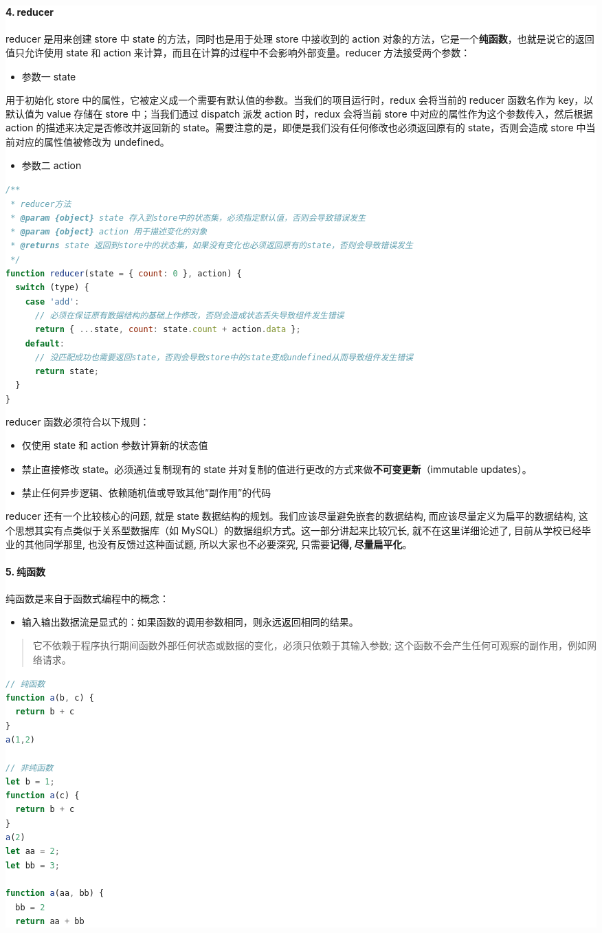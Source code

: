 #### 4. reducer

reducer 是用来创建 store 中 state 的方法，同时也是用于处理 store 中接收到的 action 对象的方法，它是一个**纯函数**，也就是说它的返回值只允许使用 state 和 action 来计算，而且在计算的过程中不会影响外部变量。reducer 方法接受两个参数：

- 参数一 state

用于初始化 store 中的属性，它被定义成一个需要有默认值的参数。当我们的项目运行时，redux 会将当前的 reducer 函数名作为 key，以默认值为 value 存储在 store 中；当我们通过 dispatch 派发 action 时，redux 会将当前 store 中对应的属性作为这个参数传入，然后根据 action 的描述来决定是否修改并返回新的 state。需要注意的是，即便是我们没有任何修改也必须返回原有的 state，否则会造成 store 中当前对应的属性值被修改为 undefined。

- 参数二 action

```javascript
/**
 * reducer方法
 * @param {object} state 存入到store中的状态集，必须指定默认值，否则会导致错误发生
 * @param {object} action 用于描述变化的对象
 * @returns state 返回到store中的状态集，如果没有变化也必须返回原有的state，否则会导致错误发生
 */
function reducer(state = { count: 0 }, action) {
  switch (type) {
    case 'add':
      // 必须在保证原有数据结构的基础上作修改，否则会造成状态丢失导致组件发生错误
      return { ...state, count: state.count + action.data };
    default:
      // 没匹配成功也需要返回state，否则会导致store中的state变成undefined从而导致组件发生错误
      return state;
  }
}
```

reducer 函数必须符合以下规则：

- 仅使用 state 和 action 参数计算新的状态值

- 禁止直接修改 state。必须通过复制现有的 state 并对复制的值进行更改的方式来做**不可变更新**（immutable updates）。

- 禁止任何异步逻辑、依赖随机值或导致其他“副作用”的代码

reducer 还有一个比较核心的问题, 就是 state 数据结构的规划。我们应该尽量避免嵌套的数据结构, 而应该尽量定义为扁平的数据结构, 这个思想其实有点类似于关系型数据库（如 MySQL）的数据组织方式。这一部分讲起来比较冗长, 就不在这里详细论述了, 目前从学校已经毕业的其他同学那里, 也没有反馈过这种面试题, 所以大家也不必要深究, 只需要**记得, 尽量扁平化**。

#### 5. 纯函数

纯函数是来自于函数式编程中的概念：

- 输入输出数据流是显式的：如果函数的调用参数相同，则永远返回相同的结果。

> 它不依赖于程序执行期间函数外部任何状态或数据的变化，必须只依赖于其输入参数; 这个函数不会产生任何可观察的副作用，例如网络请求。

```javascript
// 纯函数
function a(b, c) {
  return b + c
}
a(1,2)

// 非纯函数
let b = 1;
function a(c) {
  return b + c
}
a(2)
let aa = 2;
let bb = 3;

function a(aa, bb) {
  bb = 2
  return aa + bb
```